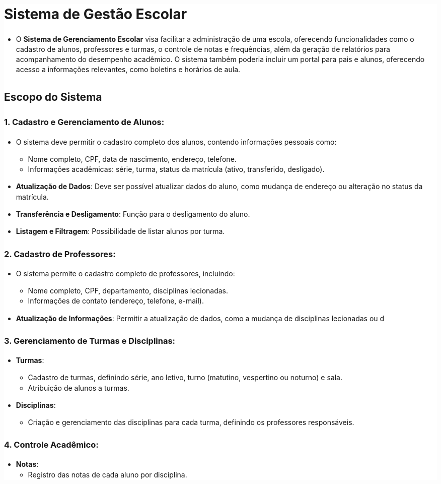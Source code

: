 # Sistema de Gestão Escolar

- O **Sistema de Gerenciamento Escolar** visa facilitar a administração de uma escola, oferecendo funcionalidades como o
  cadastro de alunos, professores e turmas, o controle de notas e frequências, além da geração de relatórios para
  acompanhamento do desempenho acadêmico. O sistema também poderia incluir um portal para pais e
  alunos, oferecendo acesso a informações relevantes, como boletins e horários de aula.

## Escopo do Sistema

### 1. Cadastro e Gerenciamento de Alunos:

- O sistema deve permitir o cadastro completo dos alunos, contendo informações pessoais como:

    - Nome completo, CPF, data de nascimento, endereço, telefone.
    - Informações acadêmicas: série, turma, status da matrícula (ativo, transferido, desligado).

- **Atualização de Dados**: Deve ser possível atualizar dados do aluno, como mudança de endereço ou alteração no status
  da
  matrícula.

- **Transferência e Desligamento**: Função para o desligamento
  do aluno.

- **Listagem e Filtragem**: Possibilidade de listar alunos por turma.

### 2. Cadastro de Professores:

- O sistema permite o cadastro completo de professores, incluindo:

    - Nome completo, CPF, departamento, disciplinas lecionadas.
    - Informações de contato (endereço, telefone, e-mail).

- **Atualização de Informações**: Permitir a atualização de dados, como a mudança de disciplinas lecionadas ou d

### 3. Gerenciamento de Turmas e Disciplinas:

- **Turmas**:

    - Cadastro de turmas, definindo série, ano letivo, turno (matutino, vespertino ou noturno) e sala.
    - Atribuição de alunos a turmas.

- **Disciplinas**:

    - Criação e gerenciamento das disciplinas para cada turma, definindo os professores
      responsáveis.

### 4. Controle Acadêmico:

   - **Notas**:
     - Registro das notas de cada aluno por disciplina.
